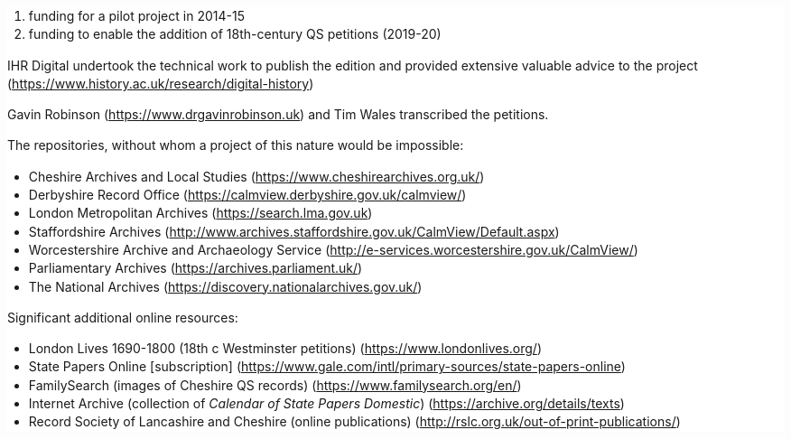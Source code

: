 1.  funding for a pilot project in 2014-15
2.  funding to enable the addition of 18th-century QS petitions
    (2019-20)

IHR Digital undertook the technical work to publish the edition and
provided extensive valuable advice to the project
(<https://www.history.ac.uk/research/digital-history>)

Gavin Robinson (<https://www.drgavinrobinson.uk>) and Tim Wales
transcribed the petitions.

The repositories, without whom a project of this nature would be
impossible:

-   Cheshire Archives and Local Studies
    (<https://www.cheshirearchives.org.uk/>)
-   Derbyshire Record Office
    (<https://calmview.derbyshire.gov.uk/calmview/>)
-   London Metropolitan Archives (<https://search.lma.gov.uk>)
-   Staffordshire Archives
    (<http://www.archives.staffordshire.gov.uk/CalmView/Default.aspx>)
-   Worcestershire Archive and Archaeology Service
    (<http://e-services.worcestershire.gov.uk/CalmView/>)
-   Parliamentary Archives (<https://archives.parliament.uk/>)
-   The National Archives (<https://discovery.nationalarchives.gov.uk/>)

Significant additional online resources:

-   London Lives 1690-1800 (18th c Westminster petitions)
    (<https://www.londonlives.org/>)
-   State Papers Online \[subscription\]
    (<https://www.gale.com/intl/primary-sources/state-papers-online>)
-   FamilySearch (images of Cheshire QS records)
    (<https://www.familysearch.org/en/>)
-   Internet Archive (collection of *Calendar of State Papers Domestic*)
    (<https://archive.org/details/texts>)
-   Record Society of Lancashire and Cheshire (online publications)
    (<http://rslc.org.uk/out-of-print-publications/>)
